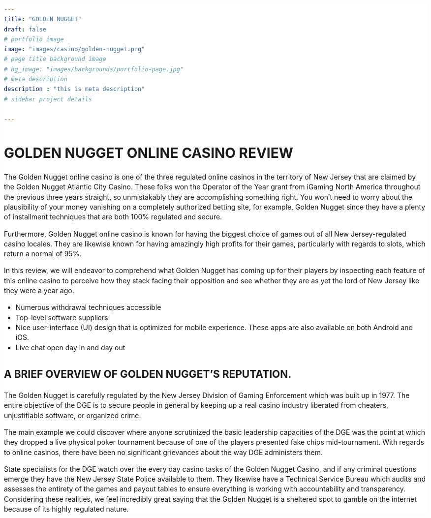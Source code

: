 ```yaml
---
title: "GOLDEN NUGGET"
draft: false
# portfolio image
image: "images/casino/golden-nugget.png"
# page title background image
# bg_image: "images/backgrounds/portfolio-page.jpg"
# meta description
description : "this is meta description"
# sidebar project details

---
```

# GOLDEN NUGGET ONLINE CASINO REVIEW

The Golden Nugget online casino is one of the three regulated online casinos in the territory of New Jersey that are claimed by the Golden Nugget Atlantic City Casino. These folks won the Operator of the Year grant from iGaming North America throughout the previous three years straight, so unmistakably they are accomplishing something right. You won’t need to worry about the plausibility of your money vanishing on a completely authorized betting site, for example, Golden Nugget since they have a plenty of installment techniques that are both 100% regulated and secure.

Furthermore, Golden Nugget online casino is known for having the biggest choice of games out of all New Jersey-regulated casino locales. They are likewise known for having amazingly high profits for their games, particularly with regards to slots, which return a normal of 95%.

In this review, we will endeavor to comprehend what Golden Nugget has coming up for their players by inspecting each feature of this online casino to perceive how they stack facing their opposition and see whether they are as yet the lord of New Jersey like they were a year ago.

+ Numerous withdrawal techniques accessible
+ Top-level software suppliers
+ Nice user-interface (UI) design that is optimized for mobile experience. These apps are also available on both Android and iOS.
+ Live chat open day in and day out

## A BRIEF OVERVIEW OF GOLDEN NUGGET’S REPUTATION.
The Golden Nugget is carefully regulated by the New Jersey Division of Gaming Enforcement which was built up in 1977. The entire objective of the DGE is to secure people in general by keeping up a real casino industry liberated from cheaters, unjustifiable software, or organized crime.

The main example we could discover where anyone scrutinized the basic leadership capacities of the DGE was the point at which they dropped a live physical poker tournament because of one of the players presented fake chips mid-tournament. With regards to online casinos, there have been no significant grievances about the way DGE administers them.

State specialists for the DGE watch over the every day casino tasks of the Golden Nugget Casino, and if any criminal questions emerge they have the New Jersey State Police available to them. They likewise have a Technical Service Bureau which audits and assesses the entirety of the games and payout tables to ensure everything is working with accountability and transparency. Considering these realities, we feel incredibly great saying that the Golden Nugget is a sheltered spot to gamble on the internet because of its highly regulated nature.
